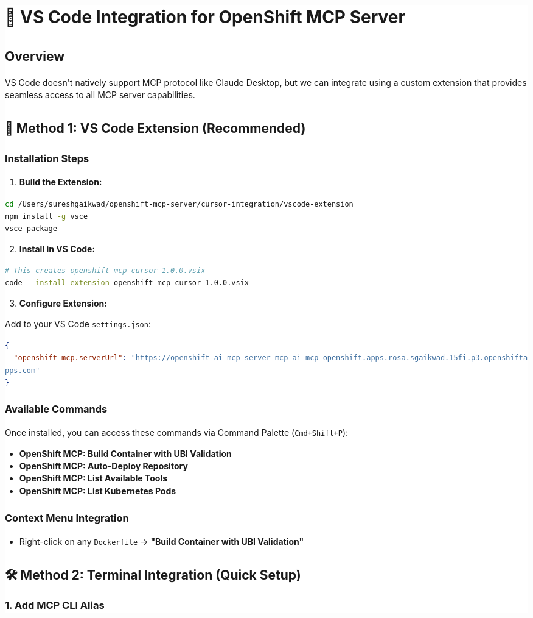 # 🔧 VS Code Integration for OpenShift MCP Server

## Overview

VS Code doesn't natively support MCP protocol like Claude Desktop, but we can integrate using a custom extension that provides seamless access to all MCP server capabilities.

## 🚀 **Method 1: VS Code Extension** (Recommended)

### Installation Steps

1. **Build the Extension:**
```bash
cd /Users/sureshgaikwad/openshift-mcp-server/cursor-integration/vscode-extension
npm install -g vsce
vsce package
```

2. **Install in VS Code:**
```bash
# This creates openshift-mcp-cursor-1.0.0.vsix
code --install-extension openshift-mcp-cursor-1.0.0.vsix
```

3. **Configure Extension:**

Add to your VS Code `settings.json`:

```json
{
  "openshift-mcp.serverUrl": "https://openshift-ai-mcp-server-mcp-ai-mcp-openshift.apps.rosa.sgaikwad.15fi.p3.openshiftapps.com"
}
```

### Available Commands

Once installed, you can access these commands via Command Palette (`Cmd+Shift+P`):

- **OpenShift MCP: Build Container with UBI Validation**
- **OpenShift MCP: Auto-Deploy Repository** 
- **OpenShift MCP: List Available Tools**
- **OpenShift MCP: List Kubernetes Pods**

### Context Menu Integration

- Right-click on any `Dockerfile` → **"Build Container with UBI Validation"**

## 🛠️ **Method 2: Terminal Integration** (Quick Setup)

### 1. Add MCP CLI Alias
